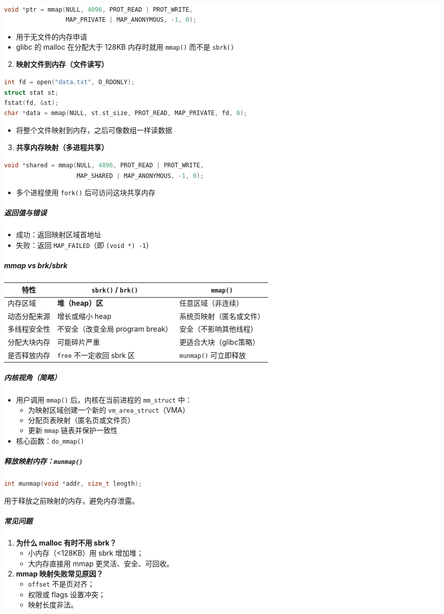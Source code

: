 ```c
void *ptr = mmap(NULL, 4096, PROT_READ | PROT_WRITE,
                 MAP_PRIVATE | MAP_ANONYMOUS, -1, 0);
```

- 用于无文件的内存申请
- glibc 的 malloc 在分配大于 128KB 内存时就用 `mmap()` 而不是 `sbrk()`

2. **映射文件到内存（文件读写）**

```c
int fd = open("data.txt", O_RDONLY);
struct stat st;
fstat(fd, &st);
char *data = mmap(NULL, st.st_size, PROT_READ, MAP_PRIVATE, fd, 0);
```

- 将整个文件映射到内存，之后可像数组一样读数据

3. **共享内存映射（多进程共享）**

```c
void *shared = mmap(NULL, 4096, PROT_READ | PROT_WRITE,
                    MAP_SHARED | MAP_ANONYMOUS, -1, 0);
```

- 多个进程使用 `fork()` 后可访问这块共享内存

##### 返回值与错误

- 成功：返回映射区域首地址
- 失败：返回 `MAP_FAILED`（即 `(void *) -1`）

##### mmap vs brk/sbrk

| 特性         | `sbrk()` / `brk()`               | `mmap()`                 |
| ------------ | -------------------------------- | ------------------------ |
| 内存区域     | **堆（heap）区**                 | 任意区域（非连续）       |
| 动态分配来源 | 增长或缩小 heap                  | 系统页映射（匿名或文件） |
| 多线程安全性 | 不安全（改变全局 program break） | 安全（不影响其他线程）   |
| 分配大块内存 | 可能碎片严重                     | 更适合大块（glibc策略）  |
| 是否释放内存 | `free` 不一定收回 sbrk 区        | `munmap()` 可立即释放    |

##### 内核视角（简略）

- 用户调用 `mmap()` 后，内核在当前进程的 `mm_struct` 中：
  - 为映射区域创建一个新的 `vm_area_struct`（VMA）
  - 分配页表映射（匿名页或文件页）
  - 更新 `mmap` 链表并保护一致性
- 核心函数：`do_mmap()`

##### 释放映射内存：`munmap()`

```c
int munmap(void *addr, size_t length);
```

用于释放之前映射的内存，避免内存泄露。

##### 常见问题

1. **为什么 malloc 有时不用 sbrk？**
   - 小内存（<128KB）用 sbrk 增加堆；
   - 大内存直接用 mmap 更灵活、安全、可回收。
2. **mmap 映射失败常见原因？**
   - `offset` 不是页对齐；
   - 权限或 flags 设置冲突；
   - 映射长度非法。
